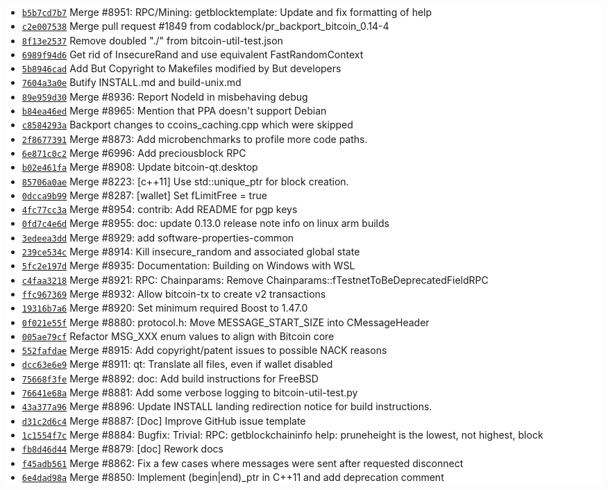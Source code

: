- [`b5b7cd7b7`](https://github.com/but/but/commit/b5b7cd7b7) Merge #8951: RPC/Mining: getblocktemplate: Update and fix formatting of help
- [`c2e007538`](https://github.com/but/but/commit/c2e007538) Merge pull request #1849 from codablock/pr_backport_bitcoin_0.14-4
- [`8f13e2537`](https://github.com/but/but/commit/8f13e2537) Remove doubled "./" from bitcoin-util-test.json
- [`6989f94d6`](https://github.com/but/but/commit/6989f94d6) Get rid of InsecureRand and use equivalent FastRandomContext
- [`5b8946cad`](https://github.com/but/but/commit/5b8946cad) Add But Copyright to Makefiles modified by But developers
- [`7604a3a0e`](https://github.com/but/but/commit/7604a3a0e) Butify INSTALL.md and build-unix.md
- [`89e959d30`](https://github.com/but/but/commit/89e959d30) Merge #8936: Report NodeId in misbehaving debug
- [`b84ea46ed`](https://github.com/but/but/commit/b84ea46ed) Merge #8965: Mention that PPA doesn't support Debian
- [`c8584293a`](https://github.com/but/but/commit/c8584293a) Backport changes to ccoins_caching.cpp which were skipped
- [`2f8677391`](https://github.com/but/but/commit/2f8677391) Merge #8873: Add microbenchmarks to profile more code paths.
- [`6e871c0c2`](https://github.com/but/but/commit/6e871c0c2) Merge #6996: Add preciousblock RPC
- [`b02e461fa`](https://github.com/but/but/commit/b02e461fa) Merge #8908: Update bitcoin-qt.desktop
- [`85706a0ae`](https://github.com/but/but/commit/85706a0ae) Merge #8223: [c++11] Use std::unique_ptr for block creation.
- [`0dcca9b99`](https://github.com/but/but/commit/0dcca9b99) Merge #8287: [wallet] Set fLimitFree = true
- [`4fc77cc3a`](https://github.com/but/but/commit/4fc77cc3a) Merge #8954: contrib: Add README for pgp keys
- [`0fd7c4e6d`](https://github.com/but/but/commit/0fd7c4e6d) Merge #8955: doc: update 0.13.0 release note info on linux arm builds
- [`3edeea3dd`](https://github.com/but/but/commit/3edeea3dd) Merge #8929: add software-properties-common
- [`239ce534c`](https://github.com/but/but/commit/239ce534c) Merge #8914: Kill insecure_random and associated global state
- [`5fc2e197d`](https://github.com/but/but/commit/5fc2e197d) Merge #8935: Documentation: Building on Windows with WSL
- [`c4faa3218`](https://github.com/but/but/commit/c4faa3218) Merge #8921: RPC: Chainparams: Remove Chainparams::fTestnetToBeDeprecatedFieldRPC
- [`ffc967369`](https://github.com/but/but/commit/ffc967369) Merge #8932: Allow bitcoin-tx to create v2 transactions
- [`19316b7a6`](https://github.com/but/but/commit/19316b7a6) Merge #8920: Set minimum required Boost to 1.47.0
- [`0f021e55f`](https://github.com/but/but/commit/0f021e55f) Merge #8880: protocol.h: Move MESSAGE_START_SIZE into CMessageHeader
- [`005ae79cf`](https://github.com/but/but/commit/005ae79cf) Refactor MSG_XXX enum values to align with Bitcoin core
- [`552fafdae`](https://github.com/but/but/commit/552fafdae) Merge #8915: Add copyright/patent issues to possible NACK reasons
- [`dcc63e6e9`](https://github.com/but/but/commit/dcc63e6e9) Merge #8911: qt: Translate all files, even if wallet disabled
- [`75668f3fe`](https://github.com/but/but/commit/75668f3fe) Merge #8892: doc: Add build instructions for FreeBSD
- [`76641e68a`](https://github.com/but/but/commit/76641e68a) Merge #8881: Add some verbose logging to bitcoin-util-test.py
- [`43a377a96`](https://github.com/but/but/commit/43a377a96) Merge #8896: Update INSTALL landing redirection notice for build instructions.
- [`d31c2d6c4`](https://github.com/but/but/commit/d31c2d6c4) Merge #8887: [Doc] Improve GitHub issue template
- [`1c1554f7c`](https://github.com/but/but/commit/1c1554f7c) Merge #8884: Bugfix: Trivial: RPC: getblockchaininfo help: pruneheight is the lowest, not highest, block
- [`fb8d46d44`](https://github.com/but/but/commit/fb8d46d44) Merge #8879: [doc] Rework docs
- [`f45adb561`](https://github.com/but/but/commit/f45adb561) Merge #8862: Fix a few cases where messages were sent after requested disconnect
- [`6e4dad98a`](https://github.com/but/but/commit/6e4dad98a) Merge #8850: Implement (begin|end)_ptr in C++11 and add deprecation comment